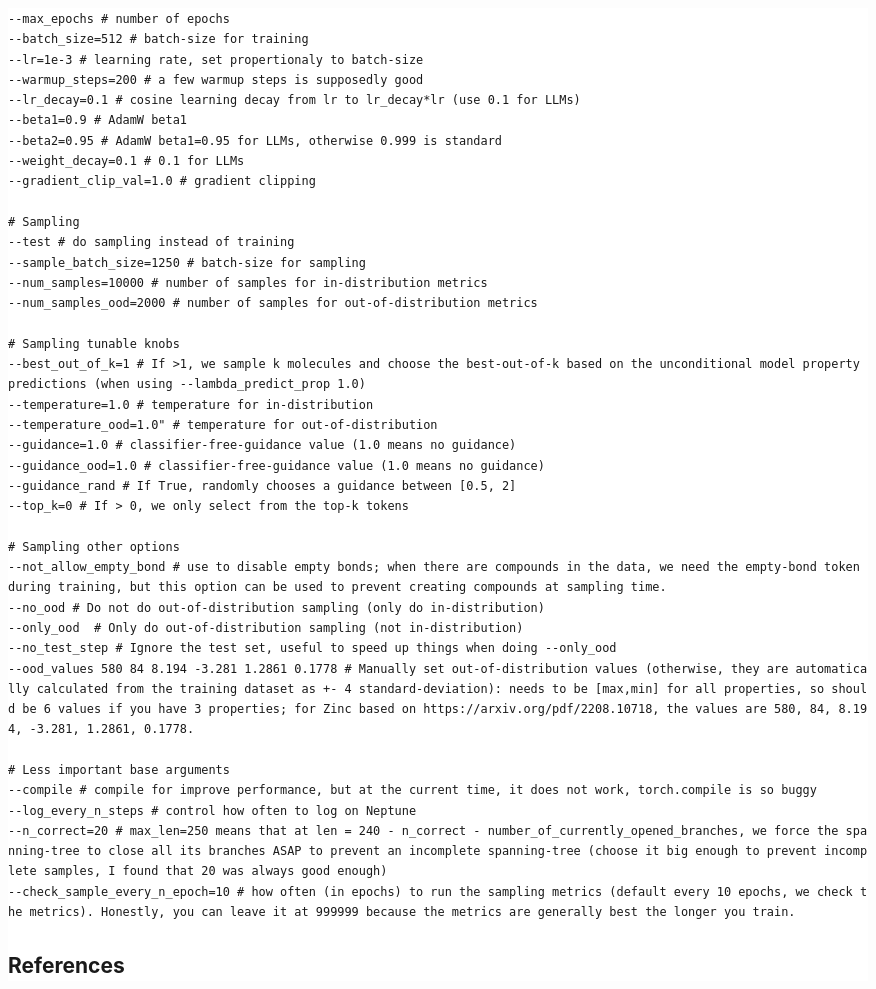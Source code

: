 ```
--max_epochs # number of epochs
--batch_size=512 # batch-size for training
--lr=1e-3 # learning rate, set propertionaly to batch-size
--warmup_steps=200 # a few warmup steps is supposedly good
--lr_decay=0.1 # cosine learning decay from lr to lr_decay*lr (use 0.1 for LLMs)
--beta1=0.9 # AdamW beta1
--beta2=0.95 # AdamW beta1=0.95 for LLMs, otherwise 0.999 is standard
--weight_decay=0.1 # 0.1 for LLMs
--gradient_clip_val=1.0 # gradient clipping

# Sampling
--test # do sampling instead of training
--sample_batch_size=1250 # batch-size for sampling
--num_samples=10000 # number of samples for in-distribution metrics
--num_samples_ood=2000 # number of samples for out-of-distribution metrics

# Sampling tunable knobs
--best_out_of_k=1 # If >1, we sample k molecules and choose the best-out-of-k based on the unconditional model property predictions (when using --lambda_predict_prop 1.0)
--temperature=1.0 # temperature for in-distribution
--temperature_ood=1.0" # temperature for out-of-distribution
--guidance=1.0 # classifier-free-guidance value (1.0 means no guidance)
--guidance_ood=1.0 # classifier-free-guidance value (1.0 means no guidance)
--guidance_rand # If True, randomly chooses a guidance between [0.5, 2]
--top_k=0 # If > 0, we only select from the top-k tokens

# Sampling other options
--not_allow_empty_bond # use to disable empty bonds; when there are compounds in the data, we need the empty-bond token during training, but this option can be used to prevent creating compounds at sampling time.
--no_ood # Do not do out-of-distribution sampling (only do in-distribution)
--only_ood  # Only do out-of-distribution sampling (not in-distribution)
--no_test_step # Ignore the test set, useful to speed up things when doing --only_ood
--ood_values 580 84 8.194 -3.281 1.2861 0.1778 # Manually set out-of-distribution values (otherwise, they are automatically calculated from the training dataset as +- 4 standard-deviation): needs to be [max,min] for all properties, so should be 6 values if you have 3 properties; for Zinc based on https://arxiv.org/pdf/2208.10718, the values are 580, 84, 8.194, -3.281, 1.2861, 0.1778.

# Less important base arguments
--compile # compile for improve performance, but at the current time, it does not work, torch.compile is so buggy
--log_every_n_steps # control how often to log on Neptune
--n_correct=20 # max_len=250 means that at len = 240 - n_correct - number_of_currently_opened_branches, we force the spanning-tree to close all its branches ASAP to prevent an incomplete spanning-tree (choose it big enough to prevent incomplete samples, I found that 20 was always good enough)
--check_sample_every_n_epoch=10 # how often (in epochs) to run the sampling metrics (default every 10 epochs, we check the metrics). Honestly, you can leave it at 999999 because the metrics are generally best the longer you train.
```

## References
